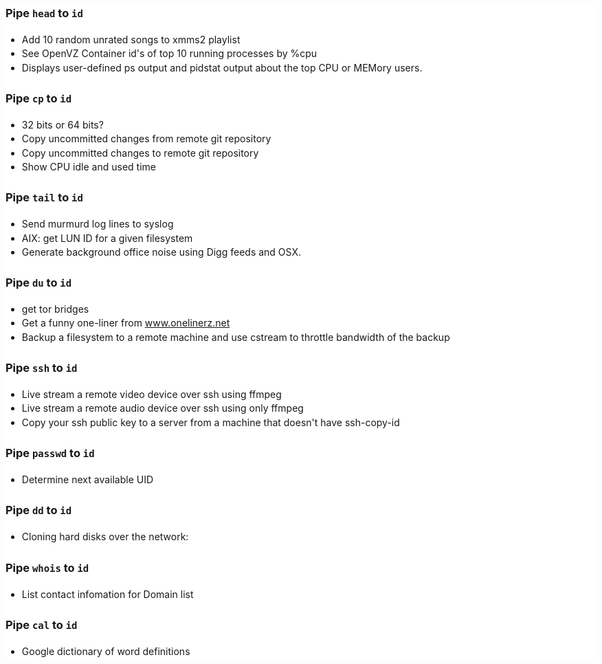             
### Pipe `head` to `id`

- Add 10 random unrated songs to xmms2 playlist
- See OpenVZ Container id's of top 10 running processes by %cpu
- Displays user-defined ps output and pidstat output about the top CPU or MEMory users.

            
### Pipe `cp` to `id`

- 32 bits or 64 bits?
- Copy uncommitted changes from remote git repository
- Copy uncommitted changes to remote git repository
- Show CPU idle and used time

            
### Pipe `tail` to `id`

- Send murmurd log lines to syslog
- AIX: get LUN ID for a given filesystem
- Generate background office noise using Digg feeds and OSX.

            
### Pipe `du` to `id`

- get tor bridges
- Get a funny one-liner from www.onelinerz.net
- Backup a filesystem to a remote machine and use cstream to throttle bandwidth of the backup

            
### Pipe `ssh` to `id`

- Live stream a remote video device over ssh using ffmpeg
- Live stream a remote audio device over ssh using only ffmpeg
- Copy your ssh public key to a server from a machine that doesn't have ssh-copy-id

            
### Pipe `passwd` to `id`

- Determine next available UID

            
### Pipe `dd` to `id`

- Cloning hard disks over the network:

            
### Pipe `whois` to `id`

- List contact infomation for Domain list

            
### Pipe `cal` to `id`

- Google dictionary of word definitions

            